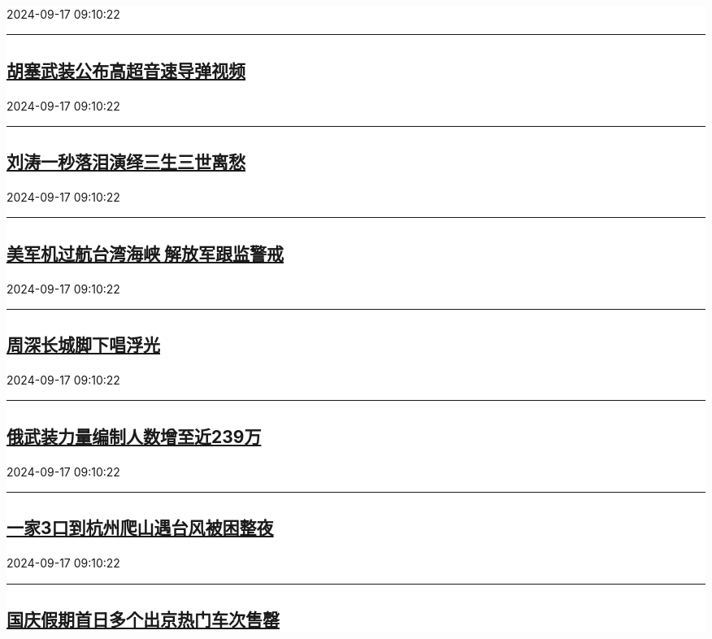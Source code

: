 2024-09-17 09:10:22

---
## [胡塞武装公布高超音速导弹视频](https://www.baidu.com/s?wd=%E8%83%A1%E5%A1%9E%E6%AD%A6%E8%A3%85%E5%85%AC%E5%B8%83%E9%AB%98%E8%B6%85%E9%9F%B3%E9%80%9F%E5%AF%BC%E5%BC%B9%E8%A7%86%E9%A2%91)

2024-09-17 09:10:22

---
## [刘涛一秒落泪演绎三生三世离愁](https://www.baidu.com/s?wd=%E5%88%98%E6%B6%9B%E4%B8%80%E7%A7%92%E8%90%BD%E6%B3%AA%E6%BC%94%E7%BB%8E%E4%B8%89%E7%94%9F%E4%B8%89%E4%B8%96%E7%A6%BB%E6%84%81)

2024-09-17 09:10:22

---
## [美军机过航台湾海峡 解放军跟监警戒](https://www.baidu.com/s?wd=%E7%BE%8E%E5%86%9B%E6%9C%BA%E8%BF%87%E8%88%AA%E5%8F%B0%E6%B9%BE%E6%B5%B7%E5%B3%A1+%E8%A7%A3%E6%94%BE%E5%86%9B%E8%B7%9F%E7%9B%91%E8%AD%A6%E6%88%92)

2024-09-17 09:10:22

---
## [周深长城脚下唱浮光](https://www.baidu.com/s?wd=%E5%91%A8%E6%B7%B1%E9%95%BF%E5%9F%8E%E8%84%9A%E4%B8%8B%E5%94%B1%E6%B5%AE%E5%85%89)

2024-09-17 09:10:22

---
## [俄武装力量编制人数增至近239万](https://www.baidu.com/s?wd=%E4%BF%84%E6%AD%A6%E8%A3%85%E5%8A%9B%E9%87%8F%E7%BC%96%E5%88%B6%E4%BA%BA%E6%95%B0%E5%A2%9E%E8%87%B3%E8%BF%91239%E4%B8%87)

2024-09-17 09:10:22

---
## [一家3口到杭州爬山遇台风被困整夜](https://www.baidu.com/s?wd=%E4%B8%80%E5%AE%B63%E5%8F%A3%E5%88%B0%E6%9D%AD%E5%B7%9E%E7%88%AC%E5%B1%B1%E9%81%87%E5%8F%B0%E9%A3%8E%E8%A2%AB%E5%9B%B0%E6%95%B4%E5%A4%9C)

2024-09-17 09:10:22

---
## [国庆假期首日多个出京热门车次售罄](https://www.baidu.com/s?wd=%E5%9B%BD%E5%BA%86%E5%81%87%E6%9C%9F%E9%A6%96%E6%97%A5%E5%A4%9A%E4%B8%AA%E5%87%BA%E4%BA%AC%E7%83%AD%E9%97%A8%E8%BD%A6%E6%AC%A1%E5%94%AE%E7%BD%84)
